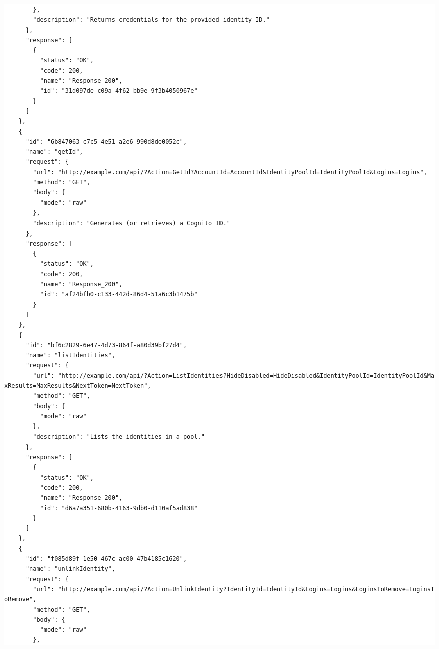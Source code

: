             },
            "description": "Returns credentials for the provided identity ID."
          },
          "response": [
            {
              "status": "OK",
              "code": 200,
              "name": "Response_200",
              "id": "31d097de-c09a-4f62-bb9e-9f3b4050967e"
            }
          ]
        },
        {
          "id": "6b847063-c7c5-4e51-a2e6-990d8de0052c",
          "name": "getId",
          "request": {
            "url": "http://example.com/api/?Action=GetId?AccountId=AccountId&IdentityPoolId=IdentityPoolId&Logins=Logins",
            "method": "GET",
            "body": {
              "mode": "raw"
            },
            "description": "Generates (or retrieves) a Cognito ID."
          },
          "response": [
            {
              "status": "OK",
              "code": 200,
              "name": "Response_200",
              "id": "af24bfb0-c133-442d-86d4-51a6c3b1475b"
            }
          ]
        },
        {
          "id": "bf6c2829-6e47-4d73-864f-a80d39bf27d4",
          "name": "listIdentities",
          "request": {
            "url": "http://example.com/api/?Action=ListIdentities?HideDisabled=HideDisabled&IdentityPoolId=IdentityPoolId&MaxResults=MaxResults&NextToken=NextToken",
            "method": "GET",
            "body": {
              "mode": "raw"
            },
            "description": "Lists the identities in a pool."
          },
          "response": [
            {
              "status": "OK",
              "code": 200,
              "name": "Response_200",
              "id": "d6a7a351-680b-4163-9db0-d110af5ad838"
            }
          ]
        },
        {
          "id": "f085d89f-1e50-467c-ac00-47b4185c1620",
          "name": "unlinkIdentity",
          "request": {
            "url": "http://example.com/api/?Action=UnlinkIdentity?IdentityId=IdentityId&Logins=Logins&LoginsToRemove=LoginsToRemove",
            "method": "GET",
            "body": {
              "mode": "raw"
            },
